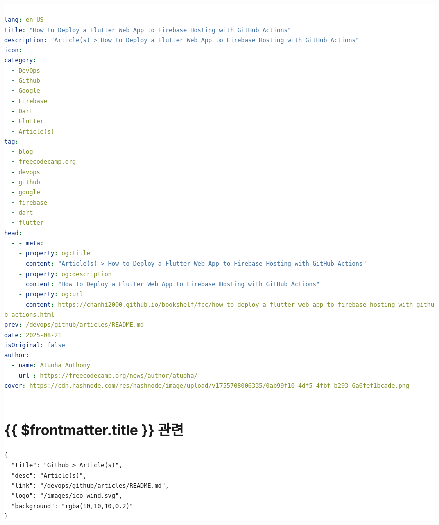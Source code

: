 ```yaml
---
lang: en-US
title: "How to Deploy a Flutter Web App to Firebase Hosting with GitHub Actions"
description: "Article(s) > How to Deploy a Flutter Web App to Firebase Hosting with GitHub Actions"
icon: 
category:
  - DevOps
  - Github
  - Google
  - Firebase
  - Dart
  - Flutter
  - Article(s)
tag:
  - blog
  - freecodecamp.org
  - devops
  - github
  - google
  - firebase
  - dart
  - flutter
head:
  - - meta:
    - property: og:title
      content: "Article(s) > How to Deploy a Flutter Web App to Firebase Hosting with GitHub Actions"
    - property: og:description
      content: "How to Deploy a Flutter Web App to Firebase Hosting with GitHub Actions"
    - property: og:url
      content: https://chanhi2000.github.io/bookshelf/fcc/how-to-deploy-a-flutter-web-app-to-firebase-hosting-with-github-actions.html
prev: /devops/github/articles/README.md
date: 2025-08-21
isOriginal: false
author:
  - name: Atuoha Anthony
    url : https://freecodecamp.org/news/author/atuoha/
cover: https://cdn.hashnode.com/res/hashnode/image/upload/v1755708006335/0ab99f10-4df5-4fbf-b293-6a6fef1bcade.png
---
```


# {{ $frontmatter.title }} 관련

```component VPCard
{
  "title": "Github > Article(s)",
  "desc": "Article(s)",
  "link": "/devops/github/articles/README.md",
  "logo": "/images/ico-wind.svg",
  "background": "rgba(10,10,10,0.2)"
}
```
